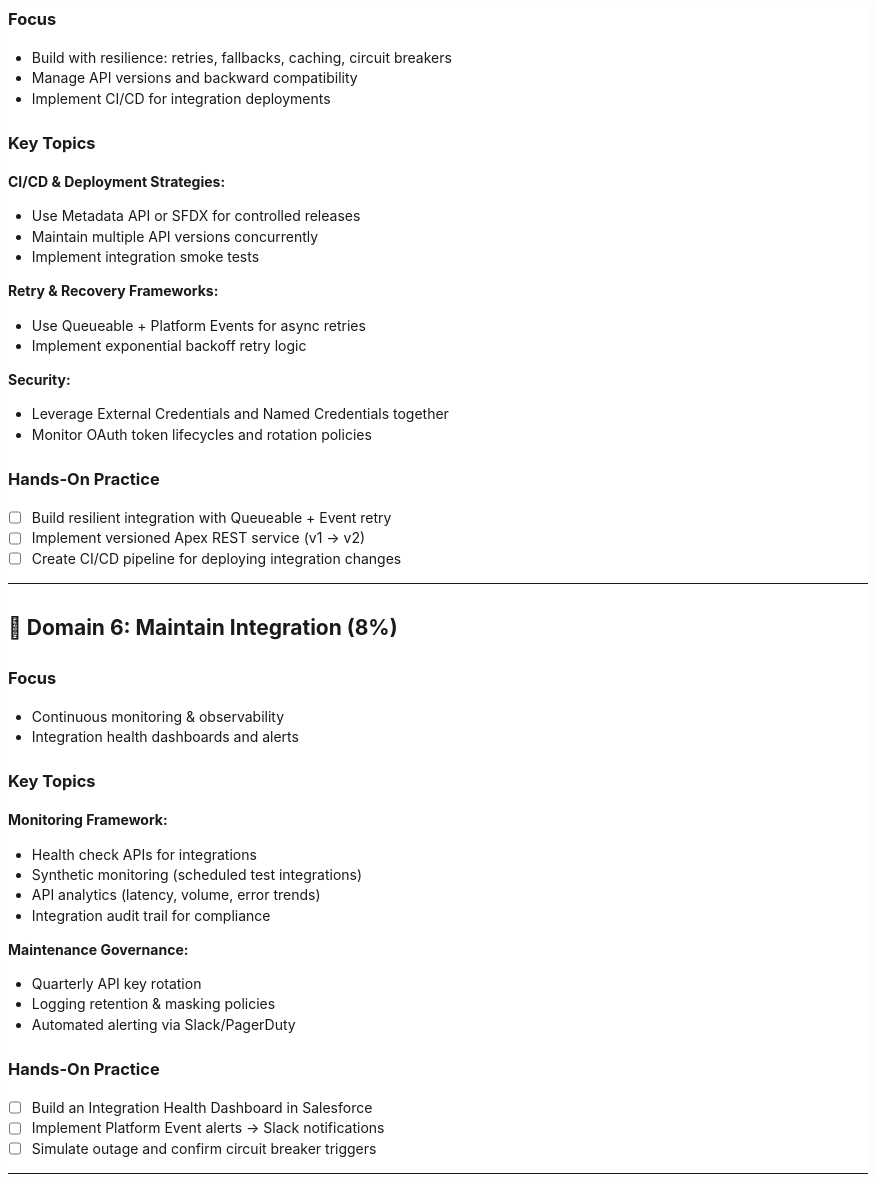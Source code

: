 ### Focus
- Build with resilience: retries, fallbacks, caching, circuit breakers
- Manage API versions and backward compatibility
- Implement CI/CD for integration deployments

### Key Topics
**CI/CD & Deployment Strategies:**
- Use Metadata API or SFDX for controlled releases
- Maintain multiple API versions concurrently
- Implement integration smoke tests

**Retry & Recovery Frameworks:**
- Use Queueable + Platform Events for async retries
- Implement exponential backoff retry logic

**Security:**
- Leverage External Credentials and Named Credentials together
- Monitor OAuth token lifecycles and rotation policies

### Hands-On Practice
- [ ] Build resilient integration with Queueable + Event retry
- [ ] Implement versioned Apex REST service (v1 → v2)
- [ ] Create CI/CD pipeline for deploying integration changes

---

## 🧭 Domain 6: Maintain Integration (8%)

### Focus
- Continuous monitoring & observability
- Integration health dashboards and alerts

### Key Topics
**Monitoring Framework:**
- Health check APIs for integrations
- Synthetic monitoring (scheduled test integrations)
- API analytics (latency, volume, error trends)
- Integration audit trail for compliance

**Maintenance Governance:**
- Quarterly API key rotation
- Logging retention & masking policies
- Automated alerting via Slack/PagerDuty

### Hands-On Practice
- [ ] Build an Integration Health Dashboard in Salesforce
- [ ] Implement Platform Event alerts → Slack notifications
- [ ] Simulate outage and confirm circuit breaker triggers

---

